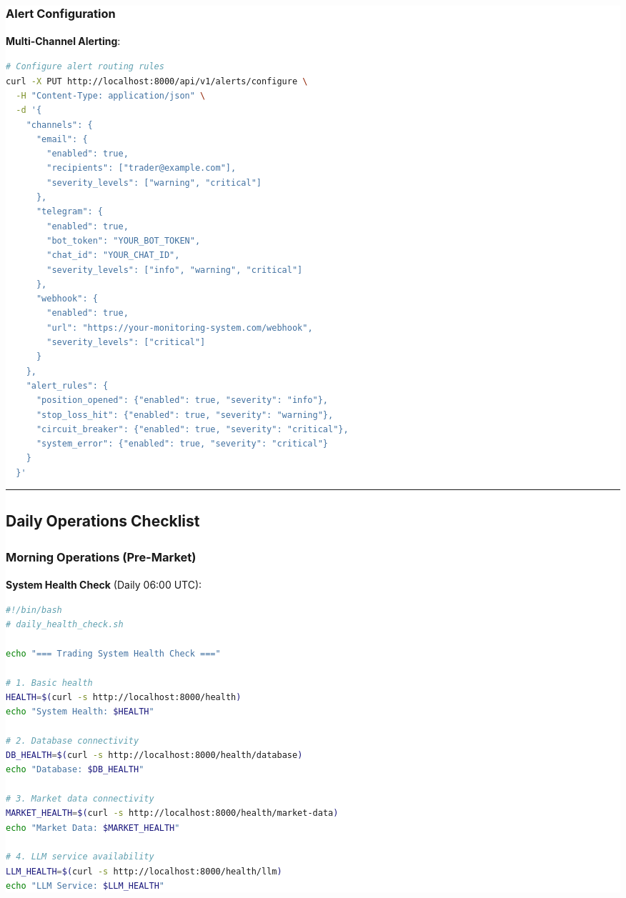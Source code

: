 ### Alert Configuration

**Multi-Channel Alerting**:
```bash
# Configure alert routing rules
curl -X PUT http://localhost:8000/api/v1/alerts/configure \
  -H "Content-Type: application/json" \
  -d '{
    "channels": {
      "email": {
        "enabled": true,
        "recipients": ["trader@example.com"],
        "severity_levels": ["warning", "critical"]
      },
      "telegram": {
        "enabled": true,
        "bot_token": "YOUR_BOT_TOKEN",
        "chat_id": "YOUR_CHAT_ID",
        "severity_levels": ["info", "warning", "critical"]
      },
      "webhook": {
        "enabled": true,
        "url": "https://your-monitoring-system.com/webhook",
        "severity_levels": ["critical"]
      }
    },
    "alert_rules": {
      "position_opened": {"enabled": true, "severity": "info"},
      "stop_loss_hit": {"enabled": true, "severity": "warning"},
      "circuit_breaker": {"enabled": true, "severity": "critical"},
      "system_error": {"enabled": true, "severity": "critical"}
    }
  }'
```

---

## Daily Operations Checklist

### Morning Operations (Pre-Market)

**System Health Check** (Daily 06:00 UTC):
```bash
#!/bin/bash
# daily_health_check.sh

echo "=== Trading System Health Check ==="

# 1. Basic health
HEALTH=$(curl -s http://localhost:8000/health)
echo "System Health: $HEALTH"

# 2. Database connectivity
DB_HEALTH=$(curl -s http://localhost:8000/health/database)
echo "Database: $DB_HEALTH"

# 3. Market data connectivity
MARKET_HEALTH=$(curl -s http://localhost:8000/health/market-data)
echo "Market Data: $MARKET_HEALTH"

# 4. LLM service availability
LLM_HEALTH=$(curl -s http://localhost:8000/health/llm)
echo "LLM Service: $LLM_HEALTH"

```